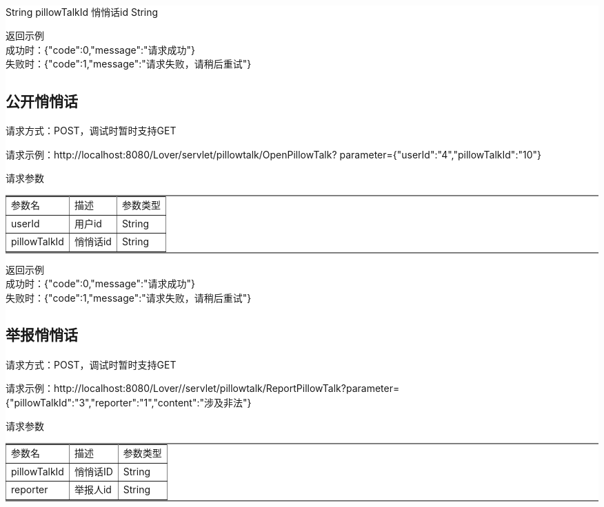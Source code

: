  <td>String</td>
 </tr>
 <tr>
 <td>pillowTalkId</td>
 <td>悄悄话id</td>
 <td>String</td>
 </tr>
 </tbody></table>
 <p>
 返回示例<br>
 成功时：{"code":0,"message":"请求成功"} <br>
 失败时：{"code":1,"message":"请求失败，请稍后重试"}
 </p>
 <h2 style="{text-align:center;}">公开悄悄话</h2> 请求方式：POST，调试时暂时支持GET
 <p>
 请求示例：http://localhost:8080/Lover/servlet/pillowtalk/OpenPillowTalk? parameter={"userId":"4","pillowTalkId":"10"}
 </p>
 请求参数
 <table style="{text-align:center;}" frame="hsides" rules="all" summary="请求参数" width="100%" border="2">
 <tbody><tr>
 <td>参数名</td>
 <td>描述</td>
 <td>参数类型</td>
 </tr>
 <tr>
 <td>userId</td>
 <td>用户id</td>
 <td>String</td>
 </tr>
 <tr>
 <td>pillowTalkId</td>
 <td>悄悄话id</td>
 <td>String</td>
 </tr>
 </tbody></table>
 <p>
 返回示例<br>
 成功时：{"code":0,"message":"请求成功"} <br>
 失败时：{"code":1,"message":"请求失败，请稍后重试"}
 </p>
 <h2 style="{text-align:center;}">举报悄悄话</h2> 请求方式：POST，调试时暂时支持GET
 <p>
 请求示例：http://localhost:8080/Lover//servlet/pillowtalk/ReportPillowTalk?parameter={"pillowTalkId":"3","reporter":"1","content":"涉及非法"}
 </p>
 请求参数
 <table style="{text-align:center;}" frame="hsides" rules="all" summary="请求参数" width="100%" border="2">
 <tbody><tr>
 <td>参数名</td>
 <td>描述</td>
 <td>参数类型</td>
 </tr>
 <tr>
 <td>pillowTalkId</td>
 <td>悄悄话ID</td>
 <td>String</td>
 </tr>
 <tr>
 <td>reporter</td>
 <td>举报人id</td>
 <td>String</td>
